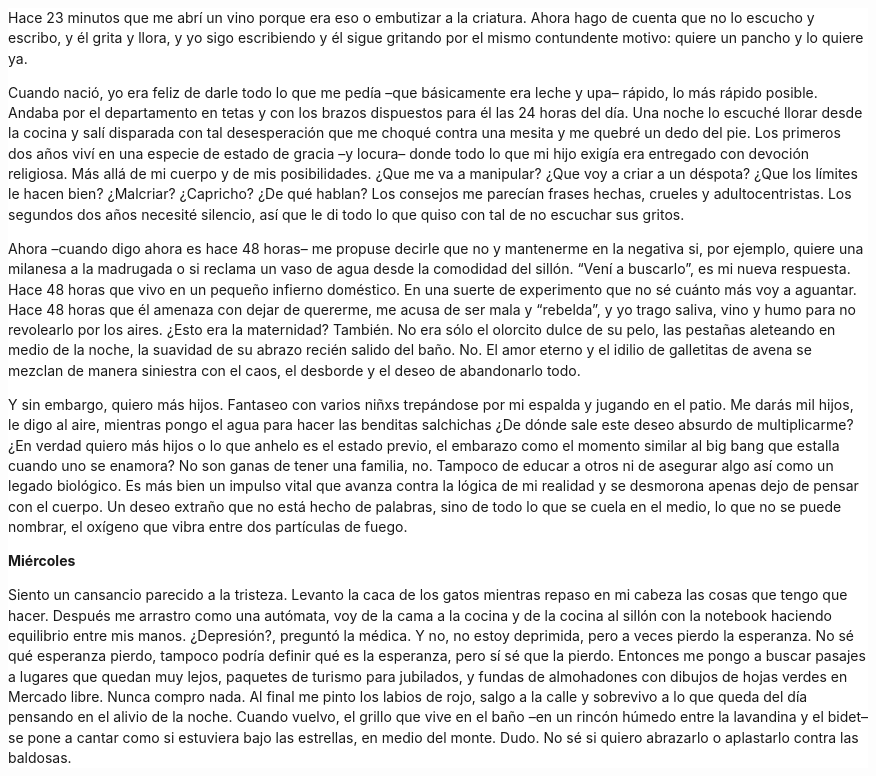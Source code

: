 Hace 23
minutos que me abrí un vino porque era eso o embutizar a la criatura. Ahora hago
de cuenta que no lo escucho y escribo, y él grita y llora, y yo sigo
escribiendo y él sigue gritando por el mismo contundente motivo: quiere un
pancho y lo quiere ya. 

Cuando nació,
yo era feliz de darle todo lo que me pedía –que básicamente era leche y upa– rápido,
lo más rápido posible. Andaba por el departamento en tetas y con los brazos
dispuestos para él las 24 horas del día. Una noche lo escuché llorar desde la cocina
y salí disparada con tal desesperación que me choqué contra una mesita y me
quebré un dedo del pie. Los primeros dos años viví en una especie de estado de
gracia –y locura– donde todo lo que mi hijo exigía era entregado con devoción
religiosa. Más allá de mi cuerpo y de mis posibilidades. ¿Que me va a
manipular? ¿Que voy a criar a un déspota? ¿Que los límites le hacen bien? ¿Malcriar?
¿Capricho? ¿De qué hablan? Los consejos me parecían frases hechas, crueles y
adultocentristas. Los segundos dos años
necesité silencio, así que le di todo lo que quiso con tal de no escuchar sus
gritos. 

Ahora –cuando
digo ahora es hace 48 horas– me propuse decirle que no y mantenerme en la negativa
si, por ejemplo, quiere una milanesa a la madrugada o si reclama un vaso de
agua desde la comodidad del sillón. “Vení a buscarlo”, es mi nueva respuesta. Hace
48 horas que vivo en un pequeño infierno doméstico. En una suerte de
experimento que no sé cuánto más voy a aguantar. Hace 48 horas que él amenaza
con dejar de quererme, me acusa de ser mala y “rebelda”, y yo trago saliva, vino y humo para no
revolearlo por los aires. ¿Esto era la maternidad? También. No era sólo el
olorcito dulce de su pelo, las pestañas aleteando en medio de la noche, la
suavidad de su abrazo recién salido del baño. No. El amor eterno y el idilio de
galletitas de avena se mezclan de manera siniestra con el caos, el desborde y
el deseo de abandonarlo todo. 

Y sin embargo,
quiero más hijos. Fantaseo con varios niñxs trepándose por mi espalda y jugando
en el patio. Me darás mil hijos, le digo al aire, mientras pongo el agua para
hacer las benditas salchichas ¿De dónde sale este deseo absurdo de
multiplicarme? ¿En verdad quiero más hijos o lo que anhelo es el estado previo,
el embarazo como el momento similar al big bang que estalla cuando uno se
enamora? No son ganas de tener una
familia, no. Tampoco de educar a otros ni de asegurar algo así como un legado
biológico. Es más bien un impulso vital que avanza contra la lógica de mi
realidad y se desmorona apenas dejo de pensar con el cuerpo. Un deseo extraño
que no está hecho de palabras, sino de todo lo que se cuela en el medio, lo que
no se puede nombrar, el oxígeno que vibra entre dos partículas de fuego. 

**Miércoles**

Siento un
cansancio parecido a la tristeza. Levanto la caca de los gatos mientras repaso
en mi cabeza las cosas que tengo que hacer. Después me arrastro como una
autómata, voy de la cama a la cocina y de la cocina al sillón con la notebook
haciendo equilibrio entre mis manos. ¿Depresión?, preguntó la médica. Y no, no estoy
deprimida, pero a veces pierdo la esperanza. No sé qué esperanza pierdo,
tampoco podría definir qué es la esperanza, pero sí sé que la pierdo. Entonces
me pongo a buscar pasajes a lugares que quedan muy lejos, paquetes de turismo
para jubilados, y fundas de almohadones con dibujos de hojas verdes en Mercado
libre. Nunca compro nada. Al final me pinto los labios de rojo, salgo a la
calle y sobrevivo a lo que queda del día pensando en el alivio de la noche.
Cuando vuelvo, el grillo que vive en el baño –en un rincón húmedo entre la
lavandina y el bidet– se pone a cantar como si estuviera bajo las estrellas, en
medio del monte. Dudo. No sé si quiero abrazarlo o aplastarlo contra las
baldosas. 
